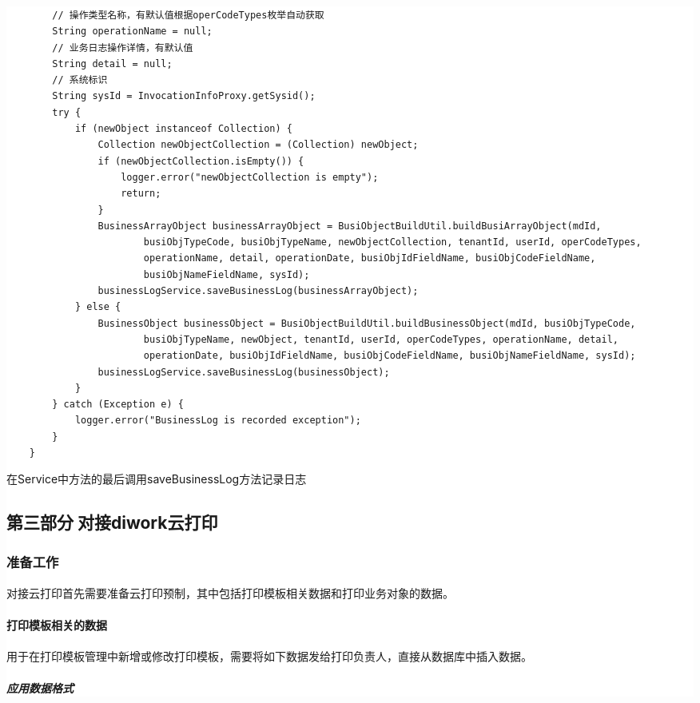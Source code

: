 ```
		// 操作类型名称，有默认值根据operCodeTypes枚举自动获取
		String operationName = null;
		// 业务日志操作详情，有默认值
		String detail = null;
		// 系统标识
		String sysId = InvocationInfoProxy.getSysid();
		try {
			if (newObject instanceof Collection) {
				Collection newObjectCollection = (Collection) newObject;
				if (newObjectCollection.isEmpty()) {
					logger.error("newObjectCollection is empty");
					return;
				}
				BusinessArrayObject businessArrayObject = BusiObjectBuildUtil.buildBusiArrayObject(mdId,
						busiObjTypeCode, busiObjTypeName, newObjectCollection, tenantId, userId, operCodeTypes,
						operationName, detail, operationDate, busiObjIdFieldName, busiObjCodeFieldName,
						busiObjNameFieldName, sysId);
				businessLogService.saveBusinessLog(businessArrayObject);
			} else {
				BusinessObject businessObject = BusiObjectBuildUtil.buildBusinessObject(mdId, busiObjTypeCode,
						busiObjTypeName, newObject, tenantId, userId, operCodeTypes, operationName, detail,
						operationDate, busiObjIdFieldName, busiObjCodeFieldName, busiObjNameFieldName, sysId);
				businessLogService.saveBusinessLog(businessObject);
			}
		} catch (Exception e) {
			logger.error("BusinessLog is recorded exception");
		}
	}

```

在Service中方法的最后调用saveBusinessLog方法记录日志



## 第三部分 对接diwork云打印

### 准备工作

对接云打印首先需要准备云打印预制，其中包括打印模板相关数据和打印业务对象的数据。

#### 打印模板相关的数据

用于在打印模板管理中新增或修改打印模板，需要将如下数据发给打印负责人，直接从数据库中插入数据。

##### 应用数据格式
